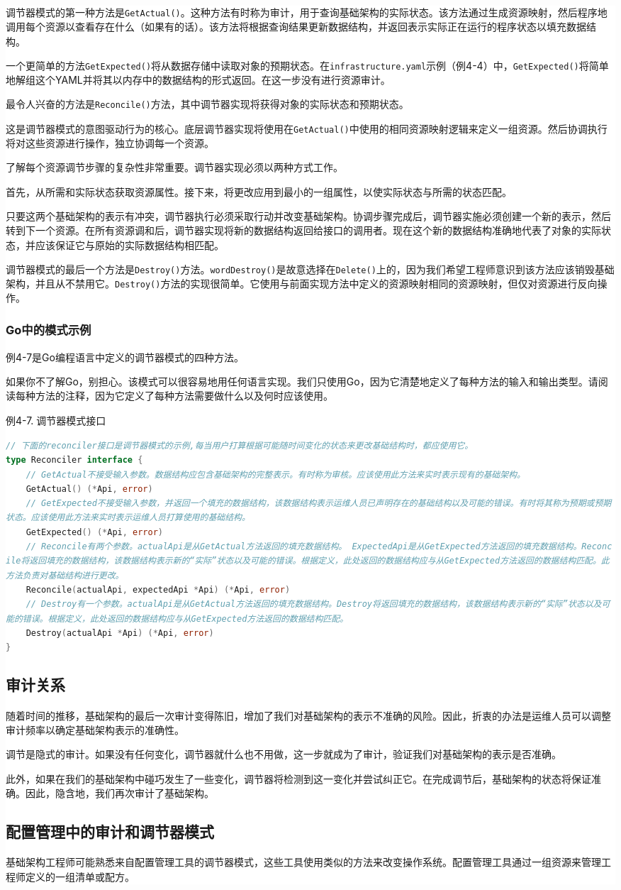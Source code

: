 调节器模式的第一种方法是`GetActual()`。这种方法有时称为审计，用于查询基础架构的实际状态。该方法通过生成资源映射，然后程序地调用每个资源以查看存在什么（如果有的话）。该方法将根据查询结果更新数据结构，并返回表示实际正在运行的程序状态以填充数据结构。

一个更简单的方法`GetExpected()`将从数据存储中读取对象的预期状态。在`infrastructure.yaml`示例（例4-4）中，`GetExpected()`将简单地解组这个YAML并将其以内存中的数据结构的形式返回。在这一步没有进行资源审计。

最令人兴奋的方法是`Reconcile()`方法，其中调节器实现将获得对象的实际状态和预期状态。

这是调节器模式的意图驱动行为的核心。底层调节器实现将使用在`GetActual()`中使用的相同资源映射逻辑来定义一组资源。然后协调执行将对这些资源进行操作，独立协调每一个资源。

了解每个资源调节步骤的复杂性非常重要。调节器实现必须以两种方式工作。

首先，从所需和实际状态获取资源属性。接下来，将更改应用到最小的一组属性，以使实际状态与所需的状态匹配。

只要这两个基础架构的表示有冲突，调节器执行必须采取行动并改变基础架构。协调步骤完成后，调节器实施必须创建一个新的表示，然后转到下一个资源。在所有资源调和后，调节器实现将新的数据结构返回给接口的调用者。现在这个新的数据结构准确地代表了对象的实际状态，并应该保证它与原始的实际数据结构相匹配。

调节器模式的最后一个方法是`Destroy()`方法。`wordDestroy()`是故意选择在`Delete()`上的，因为我们希望工程师意识到该方法应该销毁基础架构，并且从不禁用它。`Destroy()`方法的实现很简单。它使用与前面实现方法中定义的资源映射相同的资源映射，但仅对资源进行反向操作。

### Go中的模式示例

例4-7是Go编程语言中定义的调节器模式的四种方法。

如果你不了解Go，别担心。该模式可以很容易地用任何语言实现。我们只使用Go，因为它清楚地定义了每种方法的输入和输出类型。请阅读每种方法的注释，因为它定义了每种方法需要做什么以及何时应该使用。

例4-7. 调节器模式接口

```go
// 下面的reconciler接口是调节器模式的示例,每当用户打算根据可能随时间变化的状态来更改基础结构时，都应使用它。
type Reconciler interface {
    // GetActual不接受输入参数。数据结构应包含基础架构的完整表示。有时称为审核。应该使用此方法来实时表示现有的基础架构。
    GetActual() (*Api, error)
    // GetExpected不接受输入参数，并返回一个填充的数据结构，该数据结构表示运维人员已声明存在的基础结构以及可能的错误。有时将其称为预期或预期状态。应该使用此方法来实时表示运维人员打算使用的基础结构。
    GetExpected() (*Api, error)
    // Reconcile有两个参数。actualApi是从GetActual方法返回的填充数据结构。 ExpectedApi是从GetExpected方法返回的填充数据结构。Reconcile将返回填充的数据结构，该数据结构表示新的“实际”状态以及可能的错误。根据定义，此处返回的数据结构应与从GetExpected方法返回的数据结构匹配。此方法负责对基础结构进行更改。
    Reconcile(actualApi, expectedApi *Api) (*Api, error)
    // Destroy有一个参数。actualApi是从GetActual方法返回的填充数据结构。Destroy将返回填充的数据结构，该数据结构表示新的“实际”状态以及可能的错误。根据定义，此处返回的数据结构应与从GetExpected方法返回的数据结构匹配。
    Destroy(actualApi *Api) (*Api, error)
}
```

## 审计关系

随着时间的推移，基础架构的最后一次审计变得陈旧，增加了我们对基础架构的表示不准确的风险。因此，折衷的办法是运维人员可以调整审计频率以确定基础架构表示的准确性。

调节是隐式的审计。如果没有任何变化，调节器就什么也不用做，这一步就成为了审计，验证我们对基础架构的表示是否准确。

此外，如果在我们的基础架构中碰巧发生了一些变化，调节器将检测到这一变化并尝试纠正它。在完成调节后，基础架构的状态将保证准确。因此，隐含地，我们再次审计了基础架构。

## 配置管理中的审计和调节器模式

基础架构工程师可能熟悉来自配置管理工具的调节器模式，这些工具使用类似的方法来改变操作系统。配置管理工具通过一组资源来管理工程师定义的一组清单或配方。
